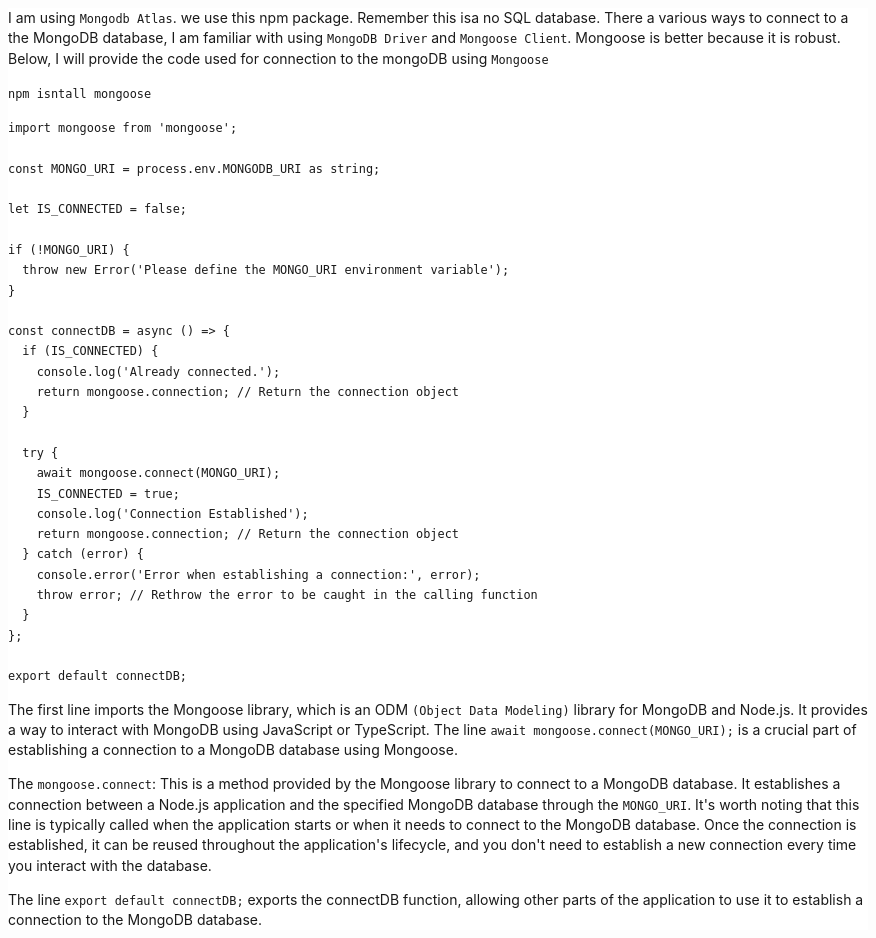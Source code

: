 I am using `Mongodb Atlas`. we use this npm package. Remember this isa no SQL database. There a various ways to connect to a the MongoDB database, I am familiar with using `MongoDB Driver` and `Mongoose Client`. Mongoose is better because it is robust. Below, I will provide the code used for connection to the mongoDB using `Mongoose`

```bash
npm isntall mongoose
```

```TS
import mongoose from 'mongoose';

const MONGO_URI = process.env.MONGODB_URI as string;

let IS_CONNECTED = false;

if (!MONGO_URI) {
  throw new Error('Please define the MONGO_URI environment variable');
}

const connectDB = async () => {
  if (IS_CONNECTED) {
    console.log('Already connected.');
    return mongoose.connection; // Return the connection object
  }

  try {
    await mongoose.connect(MONGO_URI);
    IS_CONNECTED = true;
    console.log('Connection Established');
    return mongoose.connection; // Return the connection object
  } catch (error) {
    console.error('Error when establishing a connection:', error);
    throw error; // Rethrow the error to be caught in the calling function
  }
};

export default connectDB;

```

The first line imports the Mongoose library, which is an ODM `(Object Data Modeling)` library for MongoDB and Node.js. It provides a way to interact with MongoDB using JavaScript or TypeScript. The line `await mongoose.connect(MONGO_URI);` is a crucial part of establishing a connection to a MongoDB database using Mongoose.

The `mongoose.connect`: This is a method provided by the Mongoose library to connect to a MongoDB database. It establishes a connection between a Node.js application and the specified MongoDB database through the `MONGO_URI`. It's worth noting that this line is typically called when the application starts or when it needs to connect to the MongoDB database. Once the connection is established, it can be reused throughout the application's lifecycle, and you don't need to establish a new connection every time you interact with the database.

The line `export default connectDB;` exports the connectDB function, allowing other parts of the application to use it to establish a connection to the MongoDB database.
